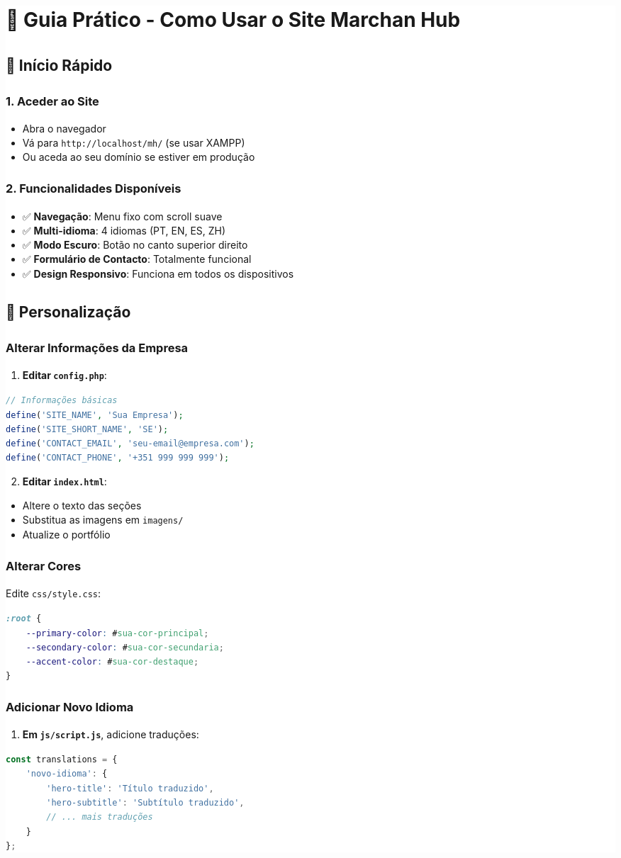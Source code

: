 # 📖 Guia Prático - Como Usar o Site Marchan Hub

## 🚀 Início Rápido

### 1. **Aceder ao Site**
- Abra o navegador
- Vá para `http://localhost/mh/` (se usar XAMPP)
- Ou aceda ao seu domínio se estiver em produção

### 2. **Funcionalidades Disponíveis**
- ✅ **Navegação**: Menu fixo com scroll suave
- ✅ **Multi-idioma**: 4 idiomas (PT, EN, ES, ZH)
- ✅ **Modo Escuro**: Botão no canto superior direito
- ✅ **Formulário de Contacto**: Totalmente funcional
- ✅ **Design Responsivo**: Funciona em todos os dispositivos

## 🎨 Personalização

### **Alterar Informações da Empresa**

1. **Editar `config.php`**:
```php
// Informações básicas
define('SITE_NAME', 'Sua Empresa');
define('SITE_SHORT_NAME', 'SE');
define('CONTACT_EMAIL', 'seu-email@empresa.com');
define('CONTACT_PHONE', '+351 999 999 999');
```

2. **Editar `index.html`**:
- Altere o texto das seções
- Substitua as imagens em `imagens/`
- Atualize o portfólio

### **Alterar Cores**

Edite `css/style.css`:
```css
:root {
    --primary-color: #sua-cor-principal;
    --secondary-color: #sua-cor-secundaria;
    --accent-color: #sua-cor-destaque;
}
```

### **Adicionar Novo Idioma**

1. **Em `js/script.js`**, adicione traduções:
```javascript
const translations = {
    'novo-idioma': {
        'hero-title': 'Título traduzido',
        'hero-subtitle': 'Subtítulo traduzido',
        // ... mais traduções
    }
};
```
